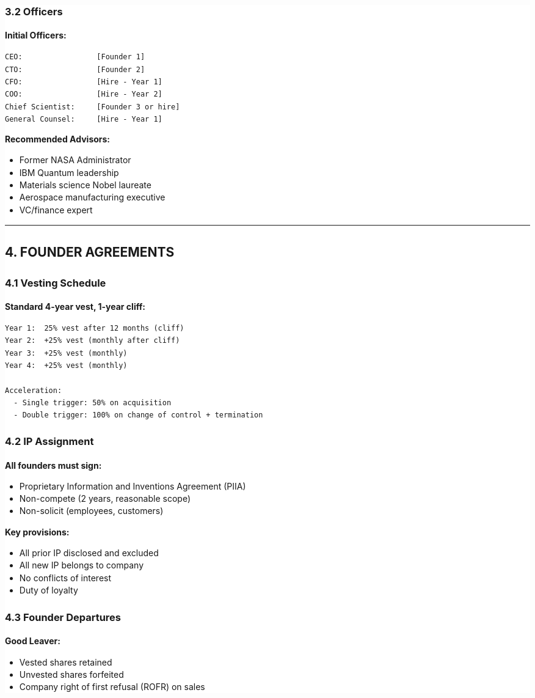 ### 3.2 Officers

**Initial Officers:**
```
CEO:                 [Founder 1]
CTO:                 [Founder 2]
CFO:                 [Hire - Year 1]
COO:                 [Hire - Year 2]
Chief Scientist:     [Founder 3 or hire]
General Counsel:     [Hire - Year 1]
```

**Recommended Advisors:**
- Former NASA Administrator
- IBM Quantum leadership
- Materials science Nobel laureate
- Aerospace manufacturing executive
- VC/finance expert

---

## 4. FOUNDER AGREEMENTS

### 4.1 Vesting Schedule

**Standard 4-year vest, 1-year cliff:**
```
Year 1:  25% vest after 12 months (cliff)
Year 2:  +25% vest (monthly after cliff)
Year 3:  +25% vest (monthly)
Year 4:  +25% vest (monthly)

Acceleration:
  - Single trigger: 50% on acquisition
  - Double trigger: 100% on change of control + termination
```

### 4.2 IP Assignment

**All founders must sign:**
- Proprietary Information and Inventions Agreement (PIIA)
- Non-compete (2 years, reasonable scope)
- Non-solicit (employees, customers)

**Key provisions:**
- All prior IP disclosed and excluded
- All new IP belongs to company
- No conflicts of interest
- Duty of loyalty

### 4.3 Founder Departures

**Good Leaver:**
- Vested shares retained
- Unvested shares forfeited
- Company right of first refusal (ROFR) on sales
